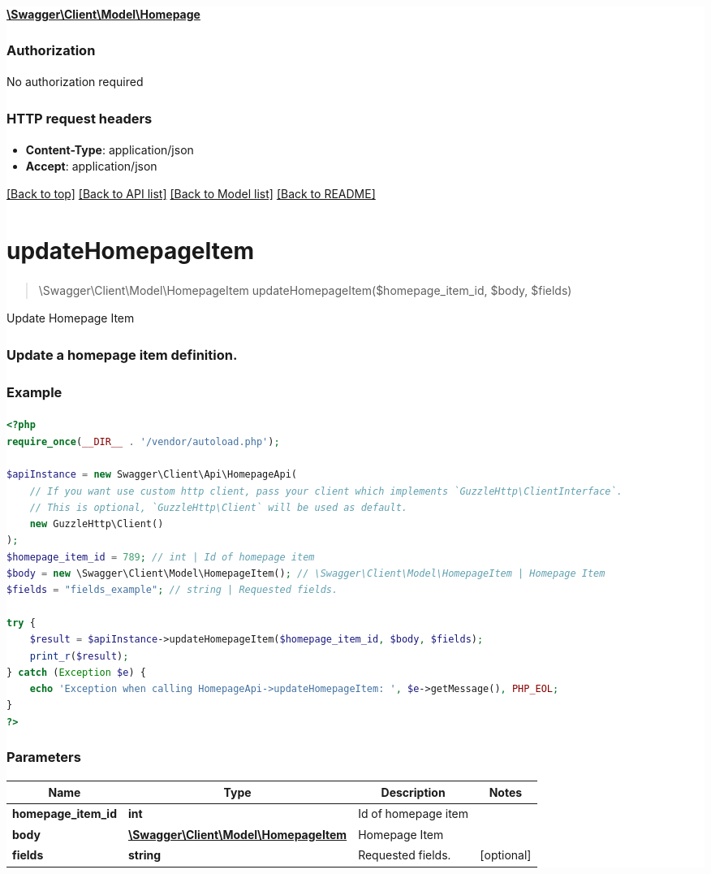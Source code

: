 [**\Swagger\Client\Model\Homepage**](../Model/Homepage.md)

### Authorization

No authorization required

### HTTP request headers

 - **Content-Type**: application/json
 - **Accept**: application/json

[[Back to top]](#) [[Back to API list]](../../README.md#documentation-for-api-endpoints) [[Back to Model list]](../../README.md#documentation-for-models) [[Back to README]](../../README.md)

# **updateHomepageItem**
> \Swagger\Client\Model\HomepageItem updateHomepageItem($homepage_item_id, $body, $fields)

Update Homepage Item

### Update a homepage item definition.

### Example
```php
<?php
require_once(__DIR__ . '/vendor/autoload.php');

$apiInstance = new Swagger\Client\Api\HomepageApi(
    // If you want use custom http client, pass your client which implements `GuzzleHttp\ClientInterface`.
    // This is optional, `GuzzleHttp\Client` will be used as default.
    new GuzzleHttp\Client()
);
$homepage_item_id = 789; // int | Id of homepage item
$body = new \Swagger\Client\Model\HomepageItem(); // \Swagger\Client\Model\HomepageItem | Homepage Item
$fields = "fields_example"; // string | Requested fields.

try {
    $result = $apiInstance->updateHomepageItem($homepage_item_id, $body, $fields);
    print_r($result);
} catch (Exception $e) {
    echo 'Exception when calling HomepageApi->updateHomepageItem: ', $e->getMessage(), PHP_EOL;
}
?>
```

### Parameters

Name | Type | Description  | Notes
------------- | ------------- | ------------- | -------------
 **homepage_item_id** | **int**| Id of homepage item |
 **body** | [**\Swagger\Client\Model\HomepageItem**](../Model/HomepageItem.md)| Homepage Item |
 **fields** | **string**| Requested fields. | [optional]

